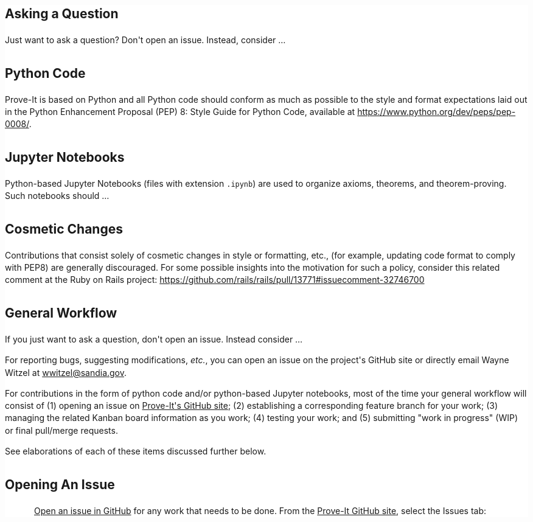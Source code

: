## Asking a Question

Just want to ask a question? Don't open an issue. Instead, consider …

## Python Code

Prove-It is based on Python and all Python code should conform as much as
possible to the style and format expectations laid out in the Python
Enhancement Proposal (PEP) 8: Style Guide for Python Code, available at
<https://www.python.org/dev/peps/pep-0008/>.

## Jupyter Notebooks

Python-based Jupyter Notebooks (files with extension `.ipynb`) are used to organize axioms,
theorems, and theorem-proving. Such notebooks should …

## Cosmetic Changes

Contributions that consist solely of cosmetic changes in style or formatting,
etc., (for example, updating code format to comply with PEP8) are generally
discouraged. For some possible insights into the motivation for such a
policy, consider this related comment at the Ruby on Rails project:
<https://github.com/rails/rails/pull/13771#issuecomment-32746700>

## General Workflow

If you just want to ask a question, don't open an issue. Instead consider …

For reporting bugs, suggesting modifications, <i>etc.</i>, you can open
an issue on the project's GitHub site or directly email Wayne Witzel at
wwitzel@sandia.gov.

For contributions in the form of python code and/or python-based Jupyter
notebooks, most of the time your general workflow will consist of
(1) opening an issue on
[Prove-It's GitHub site](https://github.com/PyProveIt/Prove-It);
(2) establishing a corresponding feature branch for your work; (3) managing
the related Kanban board information as you work; (4) testing your work;
and (5) submitting "work in progress" (WIP) or final pull/merge requests.

See elaborations of each of these items discussed further below. 

## Opening An Issue

<div style="margin:0px 0.5in;">

[Open an issue in GitHub](https://help.github.com/en/github/managing-your-work-on-github/creating-an-issue)
for any work that needs to be done. From the
[Prove-It GitHub site](https://github.com/PyProveIt/Prove-It), select the
Issues tab:
